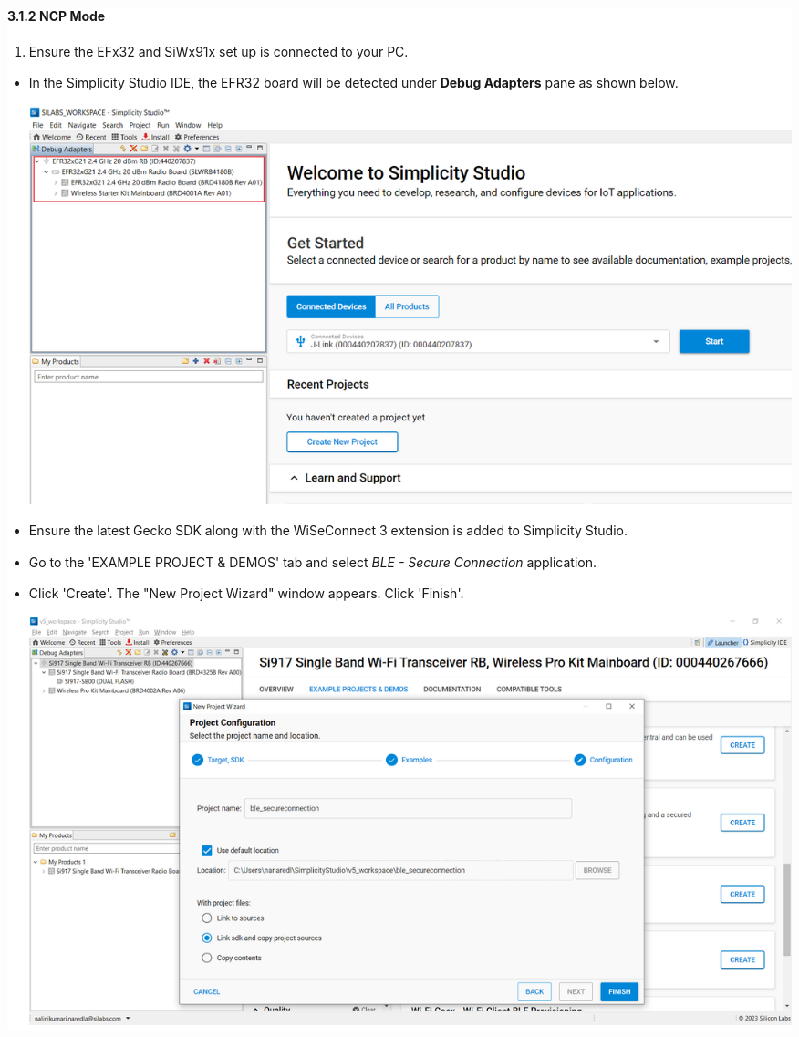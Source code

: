 #### 3.1.2 NCP Mode

1. Ensure the EFx32 and SiWx91x set up is connected to your PC.

- In the Simplicity Studio IDE, the EFR32 board will be detected under **Debug Adapters** pane as shown below.
   
   ![EFR32 Board detection](resources/readme/efr32.png)

- Ensure the latest Gecko SDK along with the WiSeConnect 3 extension is added to Simplicity Studio.

- Go to the 'EXAMPLE PROJECT & DEMOS' tab and select *BLE - Secure Connection* application.

- Click 'Create'. The "New Project Wizard" window appears. Click 'Finish'.

  ![creation_final](resources/readme/create_project2.png)
  